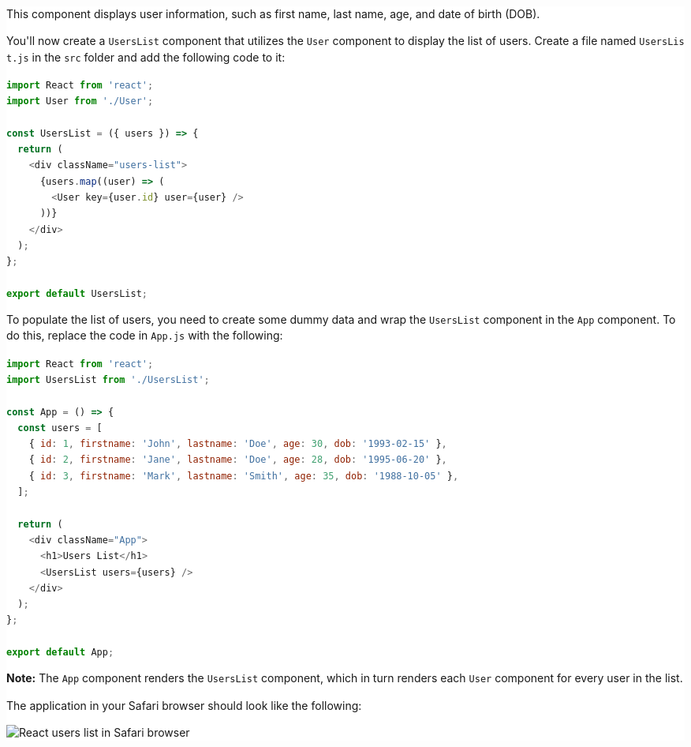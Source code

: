 This component displays user information, such as first name, last name, age, and date of birth (DOB).

You'll now create a `UsersList` component that utilizes the `User` component to display the list of users. Create a file named `UsersList.js` in the `src` folder and add the following code to it:

```javascript
import React from 'react';
import User from './User';

const UsersList = ({ users }) => {
  return (
    <div className="users-list">
      {users.map((user) => (
        <User key={user.id} user={user} />
      ))}
    </div>
  );
};

export default UsersList;
```

To populate the list of users, you need to create some dummy data and wrap the `UsersList` component in the `App` component. To do this, replace the code in `App.js` with the following:

```javascript
import React from 'react';
import UsersList from './UsersList';

const App = () => {
  const users = [
    { id: 1, firstname: 'John', lastname: 'Doe', age: 30, dob: '1993-02-15' },
    { id: 2, firstname: 'Jane', lastname: 'Doe', age: 28, dob: '1995-06-20' },
    { id: 3, firstname: 'Mark', lastname: 'Smith', age: 35, dob: '1988-10-05' },
  ];

  return (
    <div className="App">
      <h1>Users List</h1>
      <UsersList users={users} />
    </div>
  );
};

export default App;
```

**Note:** The `App` component renders the `UsersList` component, which in turn renders each `User` component for every user in the list.

The application in your Safari browser should look like the following:

![React users list in Safari browser](https://i.imgur.com/CNEmrnO.png)
